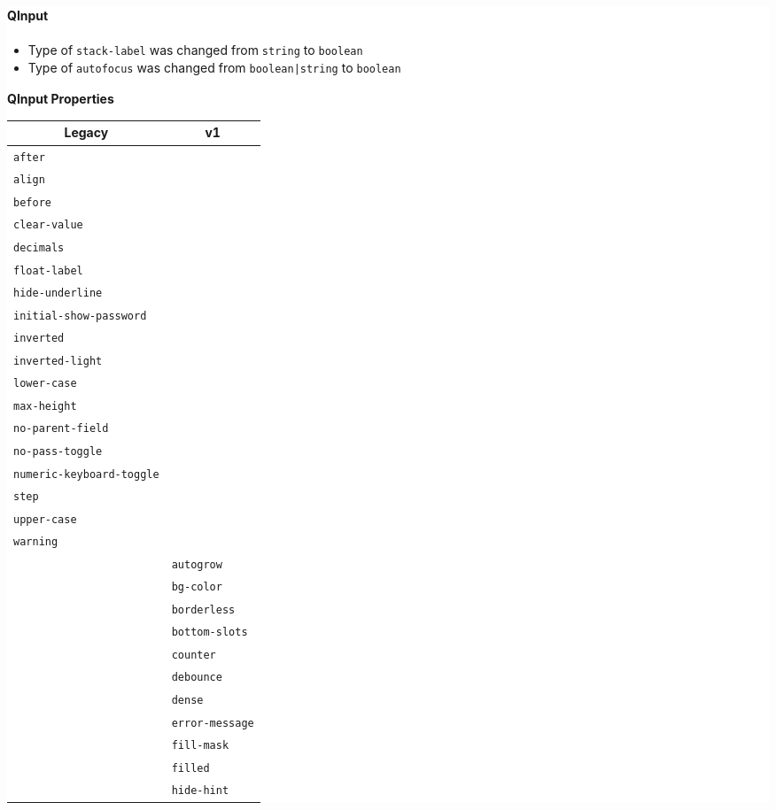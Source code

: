   </div>
</div>

#### QInput

- Type of `stack-label` was changed from `string` to `boolean`
- Type of `autofocus` was changed from `boolean|string` to `boolean`

<div class="row">
  <div class="inline-block q-pa-md">

**QInput Properties**

|Legacy|v1|
|-|-|
|`after`||
|`align`||
|`before`||
|`clear-value`||
|`decimals`||
|`float-label`||
|`hide-underline`||
|`initial-show-password`||
|`inverted`||
|`inverted-light`||
|`lower-case`||
|`max-height`||
|`no-parent-field`||
|`no-pass-toggle`||
|`numeric-keyboard-toggle`||
|`step`||
|`upper-case`||
|`warning`||
||`autogrow`|
||`bg-color`|
||`borderless`|
||`bottom-slots`|
||`counter`|
||`debounce`|
||`dense`|
||`error-message`|
||`fill-mask`|
||`filled`|
||`hide-hint`|